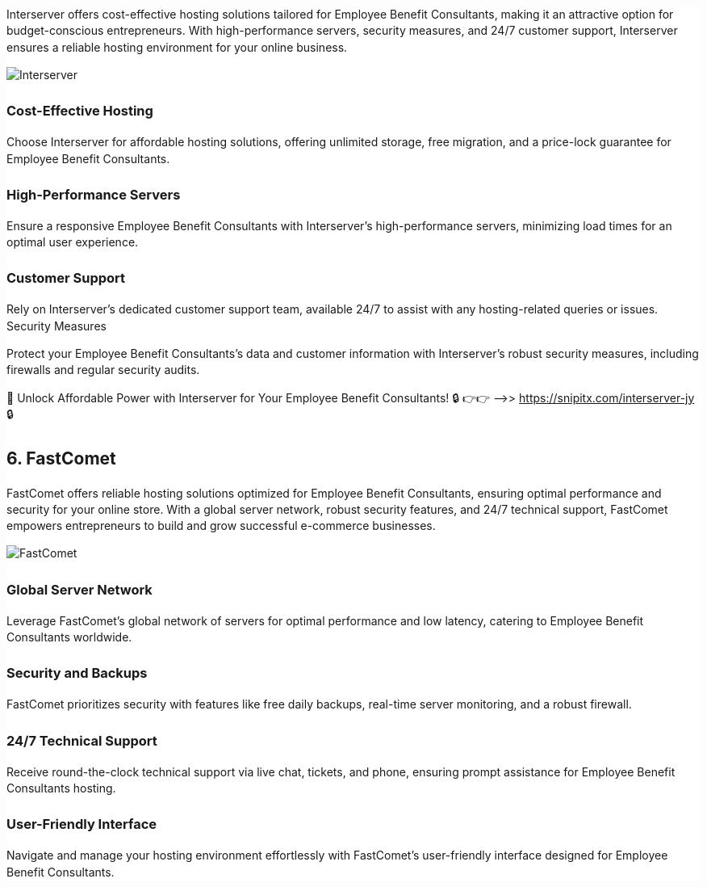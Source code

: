 Interserver offers cost-effective hosting solutions tailored for Employee Benefit Consultants, making it an attractive option for budget-conscious entrepreneurs. With high-performance servers, security measures, and 24/7 customer support, Interserver ensures a reliable hosting environment for your online business.

![Interserver](https://i.imgur.com/OM5dOEW.jpeg "Interserver Hosting")

### Cost-Effective Hosting
Choose Interserver for affordable hosting solutions, offering unlimited storage, free migration, and a price-lock guarantee for Employee Benefit Consultants.

### High-Performance Servers
Ensure a responsive Employee Benefit Consultants with Interserver’s high-performance servers, minimizing load times for an optimal user experience.

### Customer Support
Rely on Interserver’s dedicated customer support team, available 24/7 to assist with any hosting-related queries or issues.
Security Measures

Protect your Employee Benefit Consultants’s data and customer information with Interserver’s robust security measures, including firewalls and regular security audits.

💸 Unlock Affordable Power with Interserver for Your Employee Benefit Consultants! 🔒
👉👉 -->> https://snipitx.com/interserver-jy 🔒

## 6. FastComet

FastComet offers reliable hosting solutions optimized for Employee Benefit Consultants, ensuring optimal performance and security for your online store. With a global server network, robust security features, and 24/7 technical support, FastComet empowers entrepreneurs to build and grow successful e-commerce businesses.

![FastComet](https://i.imgur.com/7qgXuWp.png "FastComet Hosting")

### Global Server Network
Leverage FastComet’s global network of servers for optimal performance and low latency, catering to Employee Benefit Consultants worldwide.

### Security and Backups
FastComet prioritizes security with features like free daily backups, real-time server monitoring, and a robust firewall.

### 24/7 Technical Support
Receive round-the-clock technical support via live chat, tickets, and phone, ensuring prompt assistance for Employee Benefit Consultants hosting.

### User-Friendly Interface
Navigate and manage your hosting environment effortlessly with FastComet’s user-friendly interface designed for Employee Benefit Consultants.
